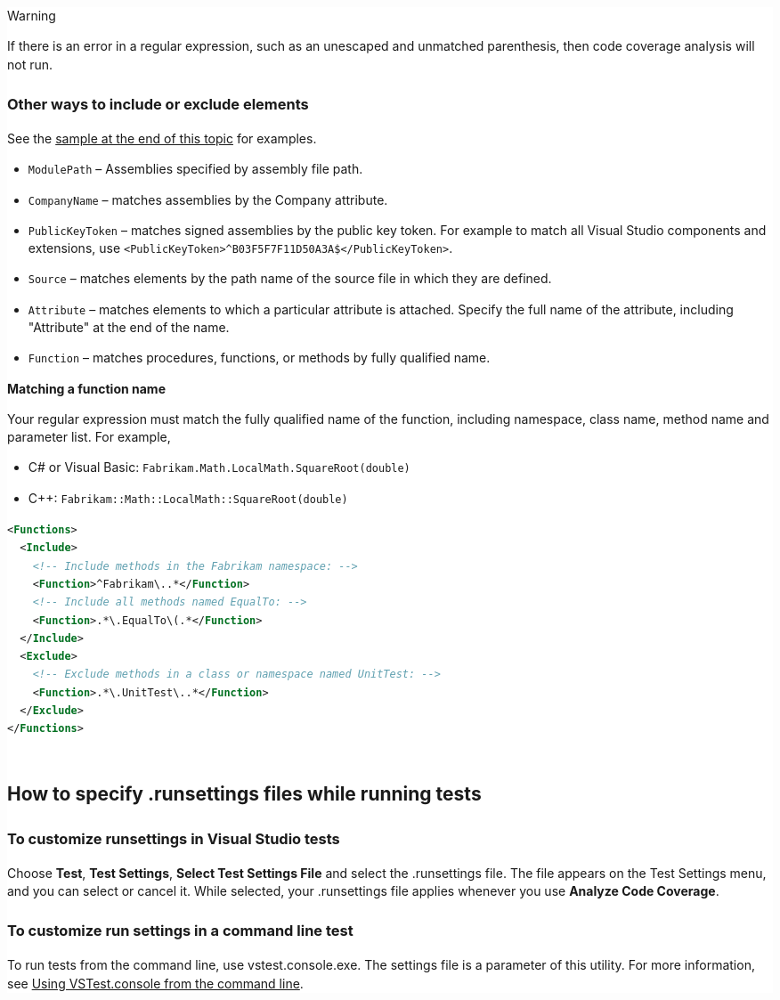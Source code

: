 > [!WARNING]
>  If there is an error in a regular expression, such as an unescaped and unmatched parenthesis, then code coverage analysis will not run.  
  
### Other ways to include or exclude elements  
 See the [sample at the end of this topic](#sample) for examples.  
  
-   `ModulePath` – Assemblies specified by assembly file path.  
  
-   `CompanyName` – matches assemblies by the Company attribute.  
  
-   `PublicKeyToken` – matches signed assemblies by the public key token. For example to match all Visual Studio components and extensions, use `<PublicKeyToken>^B03F5F7F11D50A3A$</PublicKeyToken>`.  
  
-   `Source` – matches elements by the path name of the source file in which they are defined.  
  
-   `Attribute` – matches elements to which a particular attribute is attached. Specify the full name of the attribute, including "Attribute" at the end of the name.  
  
-   `Function` – matches procedures, functions, or methods by fully qualified name.  
  
 **Matching a function name**  
  
 Your regular expression must match the fully qualified name of the function, including namespace, class name, method name and parameter list. For example,  
  
-   C# or Visual Basic: `Fabrikam.Math.LocalMath.SquareRoot(double)`  
  
-   C++:  `Fabrikam::Math::LocalMath::SquareRoot(double)`  
  
```xml  
<Functions>  
  <Include>  
    <!-- Include methods in the Fabrikam namespace: -->  
    <Function>^Fabrikam\..*</Function>  
    <!-- Include all methods named EqualTo: -->  
    <Function>.*\.EqualTo\(.*</Function>  
  </Include>  
  <Exclude>  
    <!-- Exclude methods in a class or namespace named UnitTest: -->  
    <Function>.*\.UnitTest\..*</Function>  
  </Exclude>  
</Functions>  
  
```  
  
## How to specify .runsettings files while running tests  
  
### To customize runsettings in Visual Studio tests  
 Choose **Test**, **Test Settings**, **Select Test Settings File** and select the .runsettings file. The file appears on the Test Settings menu, and you can select or cancel it. While selected, your .runsettings file applies whenever you use **Analyze Code Coverage**.  
  
### To customize run settings in a command line test  
 To run tests from the command line, use vstest.console.exe. The settings file is a parameter of this utility. For more information, see [Using VSTest.console from the command line](assetId:///852812d8-b3bb-407e-bc43-04d511fcb27a).  
  